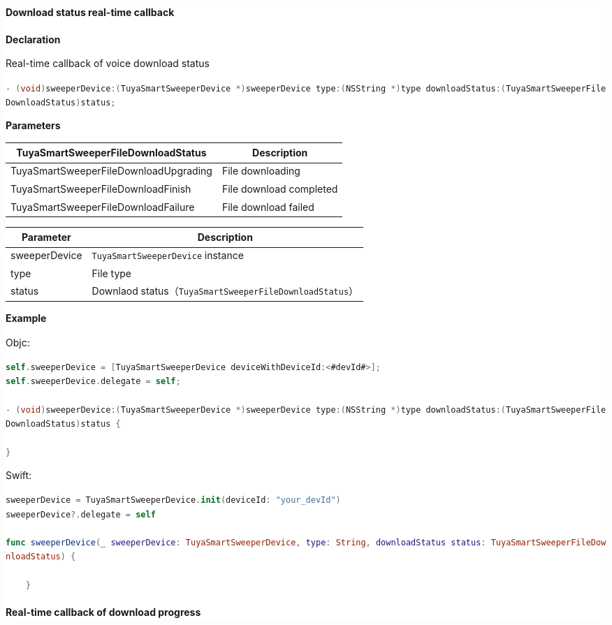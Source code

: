 #### Download status real-time callback

**Declaration**

Real-time callback of voice download status

```objective-c
- (void)sweeperDevice:(TuyaSmartSweeperDevice *)sweeperDevice type:(NSString *)type downloadStatus:(TuyaSmartSweeperFileDownloadStatus)status;
```

**Parameters**

| TuyaSmartSweeperFileDownloadStatus    | Description             |
| ------------------------------------- | ----------------------- |
| TuyaSmartSweeperFileDownloadUpgrading | File downloading        |
| TuyaSmartSweeperFileDownloadFinish    | File download completed |
| TuyaSmartSweeperFileDownloadFailure   | File download failed    |

| Parameter     | Description                                             |
| ------------- | ------------------------------------------------------- |
| sweeperDevice | `TuyaSmartSweeperDevice` instance                       |
| type          | File type                                               |
| status        | Downlaod status（`TuyaSmartSweeperFileDownloadStatus`） |

**Example**

Objc:

```objective-c
self.sweeperDevice = [TuyaSmartSweeperDevice deviceWithDeviceId:<#devId#>];
self.sweeperDevice.delegate = self;

- (void)sweeperDevice:(TuyaSmartSweeperDevice *)sweeperDevice type:(NSString *)type downloadStatus:(TuyaSmartSweeperFileDownloadStatus)status {
  
}
```

Swift:

```swift
sweeperDevice = TuyaSmartSweeperDevice.init(deviceId: "your_devId")
sweeperDevice?.delegate = self

func sweeperDevice(_ sweeperDevice: TuyaSmartSweeperDevice, type: String, downloadStatus status: TuyaSmartSweeperFileDownloadStatus) {
        
    }
```



#### Real-time callback of download progress
